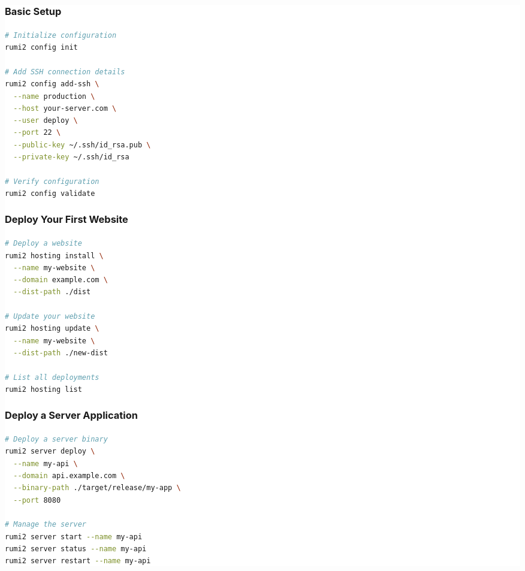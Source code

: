 ### Basic Setup

```bash
# Initialize configuration
rumi2 config init

# Add SSH connection details
rumi2 config add-ssh \
  --name production \
  --host your-server.com \
  --user deploy \
  --port 22 \
  --public-key ~/.ssh/id_rsa.pub \
  --private-key ~/.ssh/id_rsa

# Verify configuration
rumi2 config validate
```

### Deploy Your First Website

```bash
# Deploy a website
rumi2 hosting install \
  --name my-website \
  --domain example.com \
  --dist-path ./dist

# Update your website
rumi2 hosting update \
  --name my-website \
  --dist-path ./new-dist

# List all deployments
rumi2 hosting list
```

### Deploy a Server Application

```bash
# Deploy a server binary
rumi2 server deploy \
  --name my-api \
  --domain api.example.com \
  --binary-path ./target/release/my-app \
  --port 8080

# Manage the server
rumi2 server start --name my-api
rumi2 server status --name my-api
rumi2 server restart --name my-api
```
